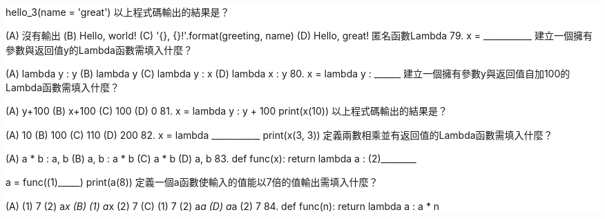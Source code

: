 hello_3(name = 'great')
以上程式碼輸出的結果是？

(A) 沒有輸出
(B) Hello, world!
(C) '{}, {}!'.format(greeting, name)
(D) Hello, great!
匿名函數Lambda
79.
x = ___________
建立一個擁有參數與返回值y的Lambda函數需填入什麼？

(A) lambda y : y
(B) lambda y 
(C) lambda y : x
(D) lambda x : y
80.
x = lambda y : ______
建立一個擁有參數y與返回值自加100的Lambda函數需填入什麼？

(A) y+100
(B) x+100
(C) 100
(D) 0
81.
x = lambda y : y + 100
print(x(10))
以上程式碼輸出的結果是？

(A) 10
(B) 100
(C) 110
(D) 200
82.
x = lambda ___________
print(x(3, 3))
定義兩數相乘並有返回值的Lambda函數需填入什麼？

(A) a * b : a, b
(B) a, b : a * b
(C) a * b
(D) a, b
83.
def func(x):
  return lambda a : (2)________

a = func((1)_____)
print(a(8))
定義一個a函數使輸入的值能以7倍的值輸出需填入什麼？

(A) (1) 7  (2) a*x      (B) (1) a*x  (2) 7
(C) (1) 7  (2) a*a      (D) a*a    (2) 7
84.
def func(n):
  return lambda a : a * n
